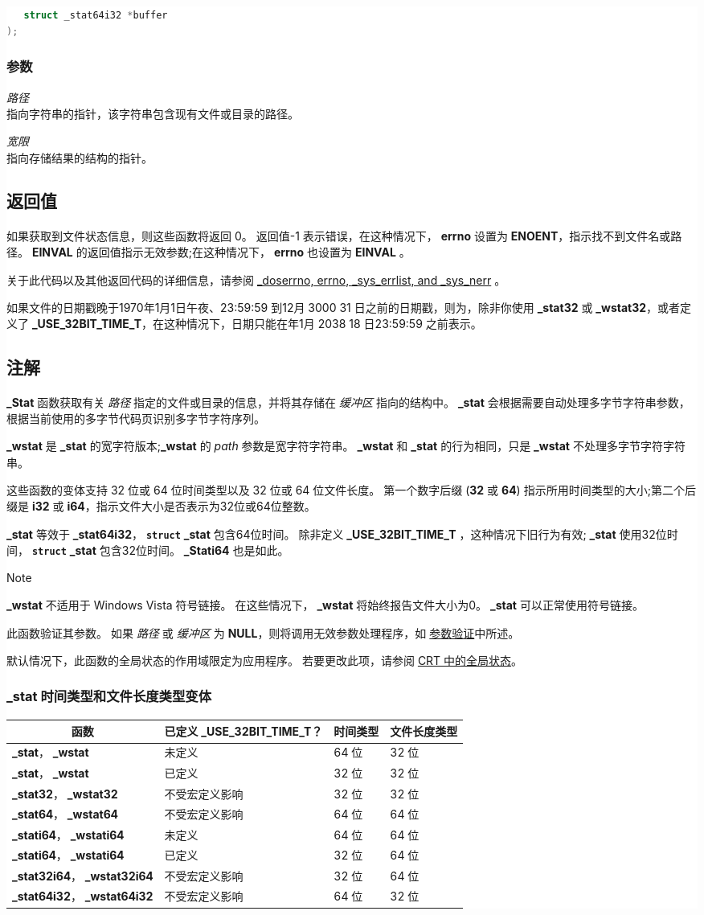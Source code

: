 ```C
   struct _stat64i32 *buffer
);
```

### <a name="parameters"></a>参数

*路径*<br/>
指向字符串的指针，该字符串包含现有文件或目录的路径。

*宽限*<br/>
指向存储结果的结构的指针。

## <a name="return-value"></a>返回值

如果获取到文件状态信息，则这些函数将返回 0。 返回值-1 表示错误，在这种情况下， **errno** 设置为 **ENOENT**，指示找不到文件名或路径。 **EINVAL** 的返回值指示无效参数;在这种情况下， **errno** 也设置为 **EINVAL** 。

关于此代码以及其他返回代码的详细信息，请参阅 [_doserrno, errno, _sys_errlist, and _sys_nerr](../../c-runtime-library/errno-doserrno-sys-errlist-and-sys-nerr.md) 。

如果文件的日期戳晚于1970年1月1日午夜、23:59:59 到12月 3000 31 日之前的日期戳，则为，除非你使用 **_stat32** 或 **_wstat32**，或者定义了 **_USE_32BIT_TIME_T**，在这种情况下，日期只能在年1月 2038 18 日23:59:59 之前表示。

## <a name="remarks"></a>注解

**_Stat** 函数获取有关 *路径* 指定的文件或目录的信息，并将其存储在 *缓冲区* 指向的结构中。 **_stat** 会根据需要自动处理多字节字符串参数，根据当前使用的多字节代码页识别多字节字符序列。

**_wstat** 是 **_stat** 的宽字符版本;**_wstat** 的 *path* 参数是宽字符字符串。 **_wstat** 和 **_stat** 的行为相同，只是 **_wstat** 不处理多字节字符字符串。

这些函数的变体支持 32 位或 64 位时间类型以及 32 位或 64 位文件长度。 第一个数字后缀 (**32** 或 **64**) 指示所用时间类型的大小;第二个后缀是 **i32** 或 **i64**，指示文件大小是否表示为32位或64位整数。

**_stat** 等效于 **_stat64i32**， **`struct`** **_stat** 包含64位时间。 除非定义 **_USE_32BIT_TIME_T** ，这种情况下旧行为有效; **_stat** 使用32位时间， **`struct`** **_stat** 包含32位时间。 **_Stati64** 也是如此。

> [!NOTE]
> **_wstat** 不适用于 Windows Vista 符号链接。 在这些情况下， **_wstat** 将始终报告文件大小为0。 **_stat** 可以正常使用符号链接。

此函数验证其参数。 如果 *路径* 或 *缓冲区* 为 **NULL**，则将调用无效参数处理程序，如 [参数验证](../../c-runtime-library/parameter-validation.md)中所述。

默认情况下，此函数的全局状态的作用域限定为应用程序。 若要更改此项，请参阅 [CRT 中的全局状态](../global-state.md)。

### <a name="time-type-and-file-length-type-variations-of-_stat"></a>_stat 时间类型和文件长度类型变体

|函数|已定义 _USE_32BIT_TIME_T？|时间类型|文件长度类型|
|---------------|------------------------------------|---------------|----------------------|
|**_stat**， **_wstat**|未定义|64 位|32 位|
|**_stat**， **_wstat**|已定义|32 位|32 位|
|**_stat32**， **_wstat32**|不受宏定义影响|32 位|32 位|
|**_stat64**， **_wstat64**|不受宏定义影响|64 位|64 位|
|**_stati64**， **_wstati64**|未定义|64 位|64 位|
|**_stati64**， **_wstati64**|已定义|32 位|64 位|
|**_stat32i64**， **_wstat32i64**|不受宏定义影响|32 位|64 位|
|**_stat64i32**， **_wstat64i32**|不受宏定义影响|64 位|32 位|
